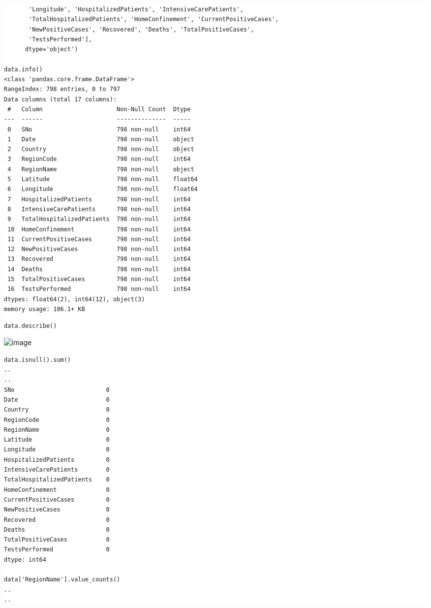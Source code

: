 ```
       'Longitude', 'HospitalizedPatients', 'IntensiveCarePatients',
       'TotalHospitalizedPatients', 'HomeConfinement', 'CurrentPositiveCases',
       'NewPositiveCases', 'Recovered', 'Deaths', 'TotalPositiveCases',
       'TestsPerformed'],
      dtype='object')

data.info()
<class 'pandas.core.frame.DataFrame'>
RangeIndex: 798 entries, 0 to 797
Data columns (total 17 columns):
 #   Column                     Non-Null Count  Dtype  
---  ------                     --------------  -----  
 0   SNo                        798 non-null    int64  
 1   Date                       798 non-null    object 
 2   Country                    798 non-null    object 
 3   RegionCode                 798 non-null    int64  
 4   RegionName                 798 non-null    object 
 5   Latitude                   798 non-null    float64
 6   Longitude                  798 non-null    float64
 7   HospitalizedPatients       798 non-null    int64  
 8   IntensiveCarePatients      798 non-null    int64  
 9   TotalHospitalizedPatients  798 non-null    int64  
 10  HomeConfinement            798 non-null    int64  
 11  CurrentPositiveCases       798 non-null    int64  
 12  NewPositiveCases           798 non-null    int64  
 13  Recovered                  798 non-null    int64  
 14  Deaths                     798 non-null    int64  
 15  TotalPositiveCases         798 non-null    int64  
 16  TestsPerformed             798 non-null    int64  
dtypes: float64(2), int64(12), object(3)
memory usage: 106.1+ KB
```

```
data.describe()
```
![image](https://user-images.githubusercontent.com/46912607/124536135-60580d80-de52-11eb-8139-24e962deb7aa.png)

```
data.isnull().sum()
..
..
SNo                          0
Date                         0
Country                      0
RegionCode                   0
RegionName                   0
Latitude                     0
Longitude                    0
HospitalizedPatients         0
IntensiveCarePatients        0
TotalHospitalizedPatients    0
HomeConfinement              0
CurrentPositiveCases         0
NewPositiveCases             0
Recovered                    0
Deaths                       0
TotalPositiveCases           0
TestsPerformed               0
dtype: int64

data['RegionName'].value_counts()
..
..
```
